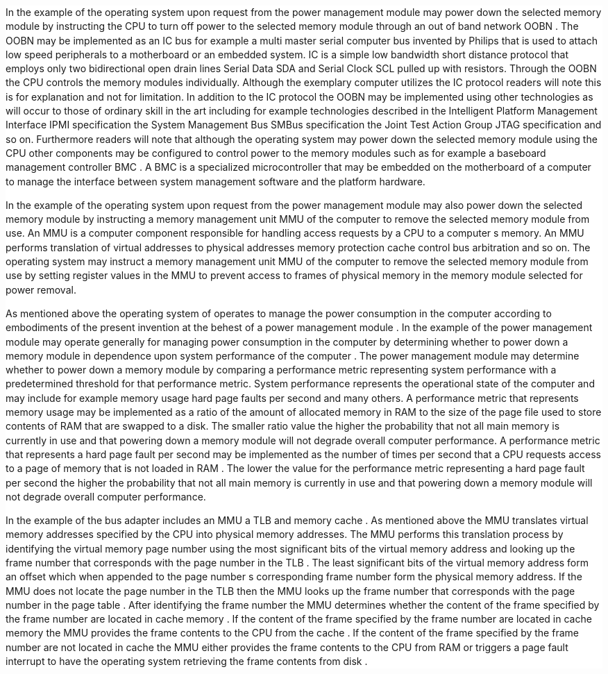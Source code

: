 In the example of the operating system upon request from the power management module may power down the selected memory module by instructing the CPU to turn off power to the selected memory module through an out of band network OOBN . The OOBN may be implemented as an IC bus for example a multi master serial computer bus invented by Philips that is used to attach low speed peripherals to a motherboard or an embedded system. IC is a simple low bandwidth short distance protocol that employs only two bidirectional open drain lines Serial Data SDA and Serial Clock SCL pulled up with resistors. Through the OOBN the CPU controls the memory modules individually. Although the exemplary computer utilizes the IC protocol readers will note this is for explanation and not for limitation. In addition to the IC protocol the OOBN may be implemented using other technologies as will occur to those of ordinary skill in the art including for example technologies described in the Intelligent Platform Management Interface IPMI specification the System Management Bus SMBus specification the Joint Test Action Group JTAG specification and so on. Furthermore readers will note that although the operating system may power down the selected memory module using the CPU other components may be configured to control power to the memory modules such as for example a baseboard management controller BMC . A BMC is a specialized microcontroller that may be embedded on the motherboard of a computer to manage the interface between system management software and the platform hardware.

In the example of the operating system upon request from the power management module may also power down the selected memory module by instructing a memory management unit MMU of the computer to remove the selected memory module from use. An MMU is a computer component responsible for handling access requests by a CPU to a computer s memory. An MMU performs translation of virtual addresses to physical addresses memory protection cache control bus arbitration and so on. The operating system may instruct a memory management unit MMU of the computer to remove the selected memory module from use by setting register values in the MMU to prevent access to frames of physical memory in the memory module selected for power removal.

As mentioned above the operating system of operates to manage the power consumption in the computer according to embodiments of the present invention at the behest of a power management module . In the example of the power management module may operate generally for managing power consumption in the computer by determining whether to power down a memory module in dependence upon system performance of the computer . The power management module may determine whether to power down a memory module by comparing a performance metric representing system performance with a predetermined threshold for that performance metric. System performance represents the operational state of the computer and may include for example memory usage hard page faults per second and many others. A performance metric that represents memory usage may be implemented as a ratio of the amount of allocated memory in RAM to the size of the page file used to store contents of RAM that are swapped to a disk. The smaller ratio value the higher the probability that not all main memory is currently in use and that powering down a memory module will not degrade overall computer performance. A performance metric that represents a hard page fault per second may be implemented as the number of times per second that a CPU requests access to a page of memory that is not loaded in RAM . The lower the value for the performance metric representing a hard page fault per second the higher the probability that not all main memory is currently in use and that powering down a memory module will not degrade overall computer performance.

In the example of the bus adapter includes an MMU a TLB and memory cache . As mentioned above the MMU translates virtual memory addresses specified by the CPU into physical memory addresses. The MMU performs this translation process by identifying the virtual memory page number using the most significant bits of the virtual memory address and looking up the frame number that corresponds with the page number in the TLB . The least significant bits of the virtual memory address form an offset which when appended to the page number s corresponding frame number form the physical memory address. If the MMU does not locate the page number in the TLB then the MMU looks up the frame number that corresponds with the page number in the page table . After identifying the frame number the MMU determines whether the content of the frame specified by the frame number are located in cache memory . If the content of the frame specified by the frame number are located in cache memory the MMU provides the frame contents to the CPU from the cache . If the content of the frame specified by the frame number are not located in cache the MMU either provides the frame contents to the CPU from RAM or triggers a page fault interrupt to have the operating system retrieving the frame contents from disk .
